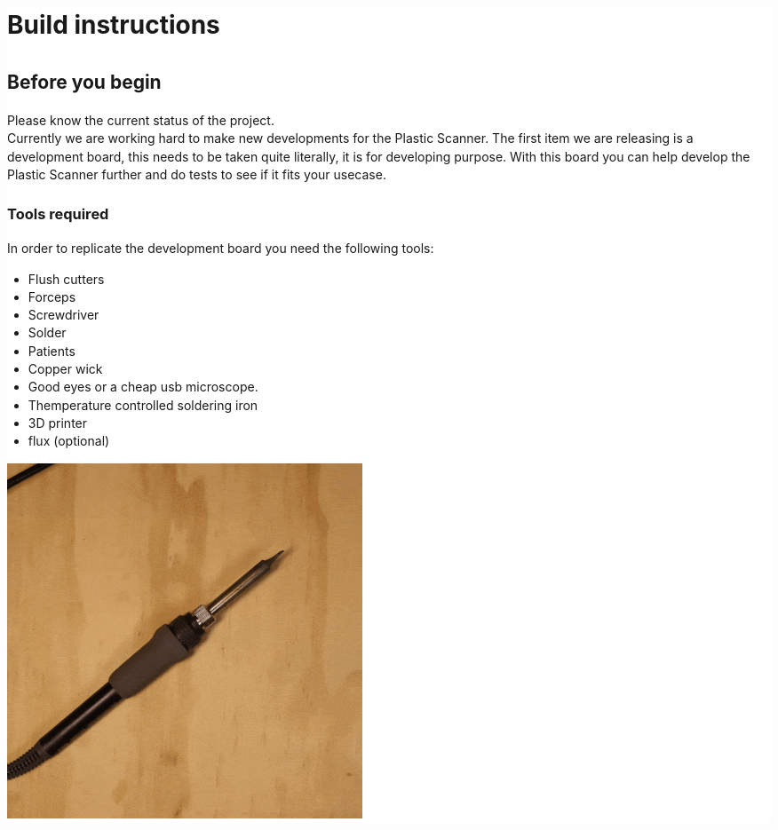 # Build instructions

## Before you begin

Please know the current status of the project.  
Currently we are working hard to make new developments for the Plastic Scanner.
The first item we are releasing is a development board, this needs to be taken quite literally, it is for developing purpose. With this board you can help develop the Plastic Scanner further and do tests to see if it fits your usecase.

### Tools required

In order to replicate the development board you need the following tools:

* Flush cutters
* Forceps
* Screwdriver
* Solder
* Patients
* Copper wick
* Good eyes or a cheap usb microscope.
* Themperature controlled soldering iron
* 3D printer
* flux (optional)
<div style={{textAlign: 'center'}}>
    <img alt="" src="/img/tools/tools.gif" width="400px"/>
</div>

